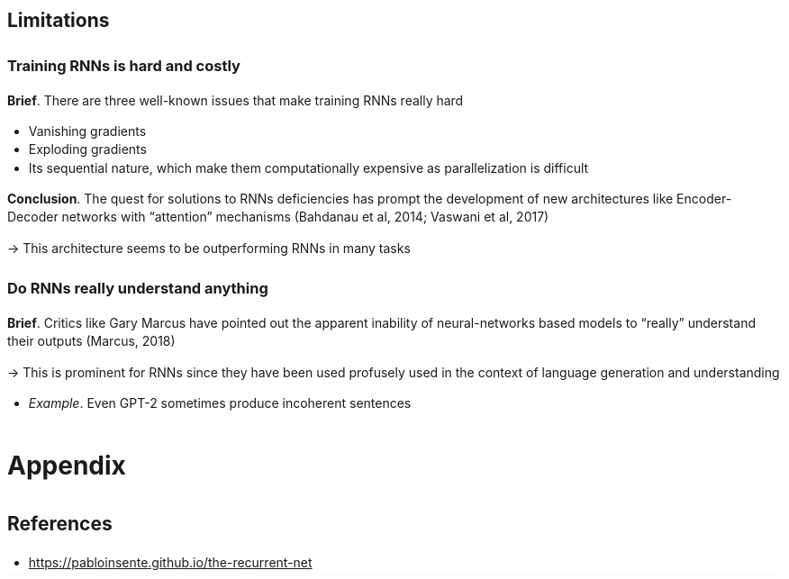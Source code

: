 ## Limitations
### Training RNNs is hard and costly
**Brief**. There are three well-known issues that make training RNNs really hard
* Vanishing gradients
* Exploding gradients
* Its sequential nature, which make them computationally expensive as parallelization is difficult

**Conclusion**. The quest for solutions to RNNs deficiencies has prompt the development of new architectures like Encoder-Decoder networks with “attention” mechanisms (Bahdanau et al, 2014; Vaswani et al, 2017)

$\to$ This architecture seems to be outperforming RNNs in many tasks

### Do RNNs really understand anything
**Brief**. Critics like Gary Marcus have pointed out the apparent inability of neural-networks based models to “really” understand their outputs (Marcus, 2018)

$\to$ This is prominent for RNNs since they have been used profusely used in the context of language generation and understanding
* *Example*. Even GPT-2 sometimes produce incoherent sentences

# Appendix
## References
* https://pabloinsente.github.io/the-recurrent-net
